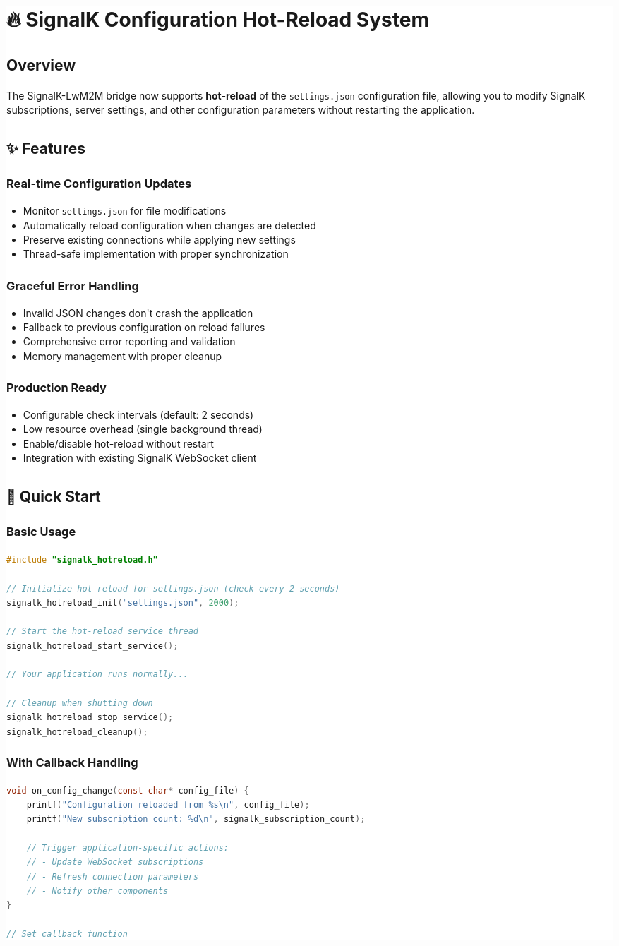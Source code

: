 # 🔥 SignalK Configuration Hot-Reload System

## Overview

The SignalK-LwM2M bridge now supports **hot-reload** of the `settings.json` configuration file, allowing you to modify SignalK subscriptions, server settings, and other configuration parameters without restarting the application.

## ✨ Features

### **Real-time Configuration Updates**
- Monitor `settings.json` for file modifications
- Automatically reload configuration when changes are detected
- Preserve existing connections while applying new settings
- Thread-safe implementation with proper synchronization

### **Graceful Error Handling**
- Invalid JSON changes don't crash the application
- Fallback to previous configuration on reload failures
- Comprehensive error reporting and validation
- Memory management with proper cleanup

### **Production Ready**
- Configurable check intervals (default: 2 seconds)
- Low resource overhead (single background thread)
- Enable/disable hot-reload without restart
- Integration with existing SignalK WebSocket client

## 🚀 Quick Start

### Basic Usage
```c
#include "signalk_hotreload.h"

// Initialize hot-reload for settings.json (check every 2 seconds)
signalk_hotreload_init("settings.json", 2000);

// Start the hot-reload service thread
signalk_hotreload_start_service();

// Your application runs normally...

// Cleanup when shutting down
signalk_hotreload_stop_service();
signalk_hotreload_cleanup();
```

### With Callback Handling
```c
void on_config_change(const char* config_file) {
    printf("Configuration reloaded from %s\n", config_file);
    printf("New subscription count: %d\n", signalk_subscription_count);
    
    // Trigger application-specific actions:
    // - Update WebSocket subscriptions
    // - Refresh connection parameters
    // - Notify other components
}

// Set callback function
```